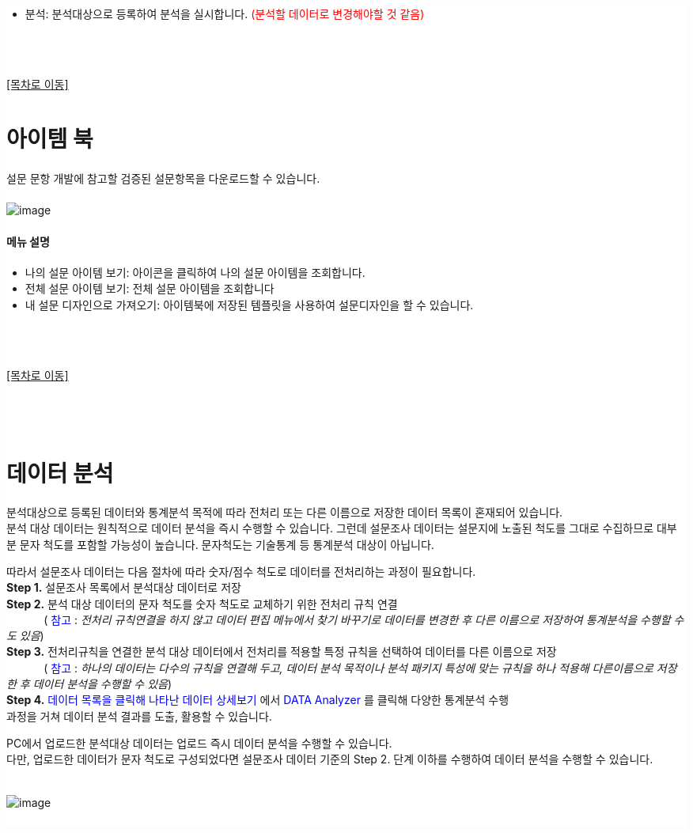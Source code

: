   * 분석: 분석대상으로 등록하여 분석을 실시합니다. <span style="color:red"> (분석할 데이터로 변경해야할 것 같음) </span>
</br>  
</br>  

[[목차로 이동]](#index)
</br>  



# 아이템 북
설문 문항 개발에 참고할 검증된 설문항목을 다운로드할 수 있습니다.
</br>  
<img width="600" alt="image" src="https://github.com/user-attachments/assets/e75bf22a-eb45-4e3b-b4ed-24e6df2a117e">  

#### 메뉴 설명
- 나의 설문 아이템 보기: 아이콘을 클릭하여 나의 설문 아이템을 조회합니다.  
- 전체 설문 아이템 보기: 전체 설문 아이템을 조회합니다
- 내 설문 디자인으로 가져오기: 아이템북에 저장된 템플릿을 사용하여 설문디자인을 할 수 있습니다.
</br>  
</br>  

[[목차로 이동]](#index)

</br>  
</br>  


# 데이터 분석
분석대상으로 등록된 데이터와 통계분석 목적에 따라 전처리 또는 다른 이름으로 저장한 데이터 목록이 혼재되어 있습니다.  
분석 대상 데이터는 원칙적으로 데이터 분석을 즉시 수행할 수 있습니다.
그런데 설문조사 데이터는 설문지에 노출된 척도를 그대로 수집하므로 대부분 문자 척도를 포함할 가능성이 높습니다. 문자척도는 기술통계 등 통계분석 대상이 아닙니다.  

따라서 설문조사 데이터는 다음 절차에 따라 숫자/점수 척도로 데이터를 전처리하는 과정이 필요합니다.  
**Step 1.** 설문조사 목록에서 분석대상 데이터로 저장  
**Step 2.** 분석 대상 데이터의 문자 척도를 숫자 척도로 교체하기 위한 전처리 규칙 연결  
&nbsp;&nbsp;&nbsp;&nbsp;&nbsp;&nbsp;&nbsp;&nbsp;&nbsp;&nbsp;&nbsp;&nbsp;(<span style="color:blue"> 참고 </span>: *전처리 규칙연결을 하지 않고 데이터 편집 메뉴에서 찾기 바꾸기로 데이터를 변경한 후 다른 이름으로 저장하여 통계분석을 수행할 수도 있음*)  
**Step 3.** 전처리규칙을 연결한 분석 대상 데이터에서 전처리를 적용할 특정 규칙을 선택하여 데이터를 다른 이름으로 저장   
&nbsp;&nbsp;&nbsp;&nbsp;&nbsp;&nbsp;&nbsp;&nbsp;&nbsp;&nbsp;&nbsp;&nbsp;(<span style="color:blue"> 참고 </span>: *하나의 데이터는 다수의 규칙을 연결해 두고, 데이터 분석 목적이나 분석 패키지 특성에 맞는 규칙을 하나 적용해 다른이름으로 저장한 후 데이터 분석을 수행할 수 있음*)  
**Step 4.** <span style="color:blue"> 데이터 목록을 클릭해 나타난 데이터 상세보기 </span>에서 <span style="color:blue"> DATA Analyzer </span>를 클릭해 다양한 통계분석 수행  
과정을 거쳐 데이터 분석 결과를 도출, 활용할 수 있습니다.  

PC에서 업로드한 분석대상 데이터는 업로드 즉시 데이터 분석을 수행할 수 있습니다.  
다만, 업로드한 데이터가 문자 척도로 구성되었다면 설문조사 데이터 기준의 Step 2. 단계 이하를 수행하여 데이터 분석을 수행할 수 있습니다.

</br>  

<img width="600" alt="image" src="https://github.com/user-attachments/assets/031b3002-62b4-41bc-9f7b-a00a68deccab">  
</br>  
</br>  

